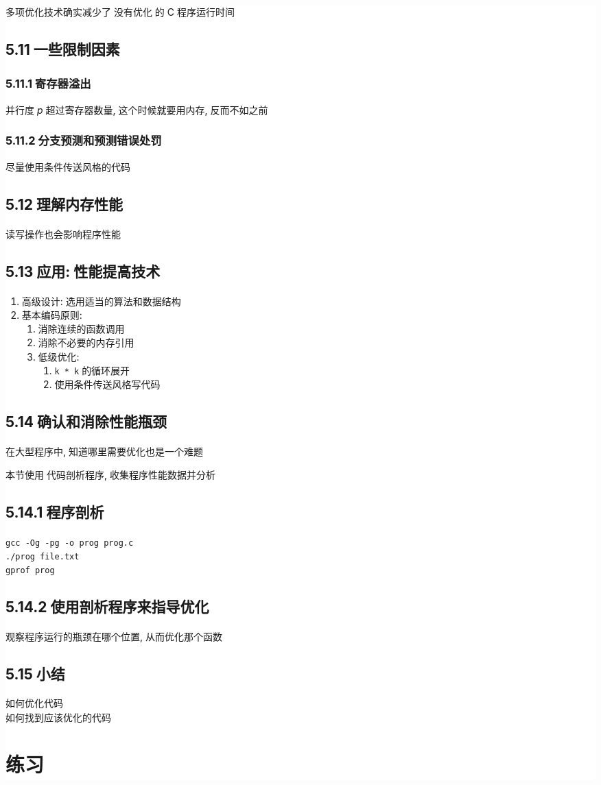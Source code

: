 多项优化技术确实减少了 没有优化 的 C 程序运行时间

## 5.11 一些限制因素

### 5.11.1 寄存器溢出

并行度 $p$ 超过寄存器数量, 这个时候就要用内存, 反而不如之前

### 5.11.2 分支预测和预测错误处罚

尽量使用条件传送风格的代码

## 5.12 理解内存性能

读写操作也会影响程序性能

## 5.13 应用: 性能提高技术

1. 高级设计: 选用适当的算法和数据结构
2. 基本编码原则:
    1.  消除连续的函数调用
    2. 消除不必要的内存引用
    3. 低级优化:
        1. `k * k` 的循环展开
        2. 使用条件传送风格写代码   

## 5.14 确认和消除性能瓶颈

在大型程序中, 知道哪里需要优化也是一个难题

本节使用 代码剖析程序, 收集程序性能数据并分析

## 5.14.1 程序剖析

```
gcc -Og -pg -o prog prog.c
./prog file.txt
gprof prog
```

## 5.14.2 使用剖析程序来指导优化

观察程序运行的瓶颈在哪个位置, 从而优化那个函数

## 5.15 小结

如何优化代码 \
如何找到应该优化的代码


# 练习
